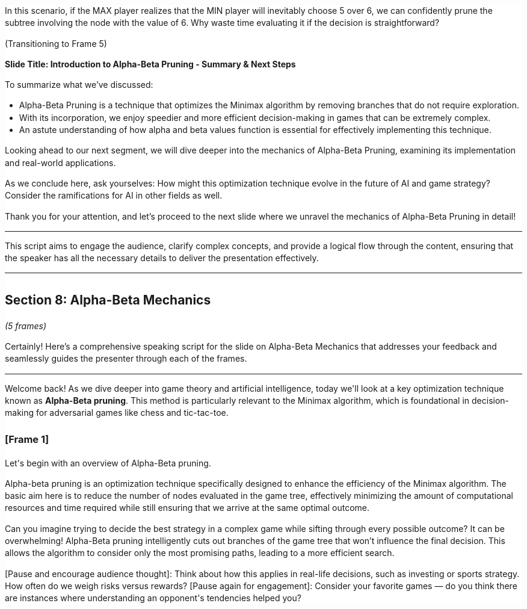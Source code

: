 In this scenario, if the MAX player realizes that the MIN player will inevitably choose 5 over 6, we can confidently prune the subtree involving the node with the value of 6. Why waste time evaluating it if the decision is straightforward? 

(Transitioning to Frame 5)

**Slide Title: Introduction to Alpha-Beta Pruning - Summary & Next Steps**

To summarize what we’ve discussed:

- Alpha-Beta Pruning is a technique that optimizes the Minimax algorithm by removing branches that do not require exploration.
- With its incorporation, we enjoy speedier and more efficient decision-making in games that can be extremely complex.
- An astute understanding of how alpha and beta values function is essential for effectively implementing this technique.

Looking ahead to our next segment, we will dive deeper into the mechanics of Alpha-Beta Pruning, examining its implementation and real-world applications.

As we conclude here, ask yourselves: How might this optimization technique evolve in the future of AI and game strategy? Consider the ramifications for AI in other fields as well.

Thank you for your attention, and let’s proceed to the next slide where we unravel the mechanics of Alpha-Beta Pruning in detail!

---

This script aims to engage the audience, clarify complex concepts, and provide a logical flow through the content, ensuring that the speaker has all the necessary details to deliver the presentation effectively.

---

## Section 8: Alpha-Beta Mechanics
*(5 frames)*

Certainly! Here’s a comprehensive speaking script for the slide on Alpha-Beta Mechanics that addresses your feedback and seamlessly guides the presenter through each of the frames.

---

Welcome back! As we dive deeper into game theory and artificial intelligence, today we'll look at a key optimization technique known as **Alpha-Beta pruning**. This method is particularly relevant to the Minimax algorithm, which is foundational in decision-making for adversarial games like chess and tic-tac-toe.

### [Frame 1]

Let's begin with an overview of Alpha-Beta pruning. 

Alpha-beta pruning is an optimization technique specifically designed to enhance the efficiency of the Minimax algorithm. The basic aim here is to reduce the number of nodes evaluated in the game tree, effectively minimizing the amount of computational resources and time required while still ensuring that we arrive at the same optimal outcome. 

Can you imagine trying to decide the best strategy in a complex game while sifting through every possible outcome? It can be overwhelming! Alpha-Beta pruning intelligently cuts out branches of the game tree that won’t influence the final decision. This allows the algorithm to consider only the most promising paths, leading to a more efficient search.


[Pause and encourage audience thought]: Think about how this applies in real-life decisions, such as investing or sports strategy. How often do we weigh risks versus rewards?
[Pause again for engagement]: Consider your favorite games — do you think there are instances where understanding an opponent's tendencies helped you?